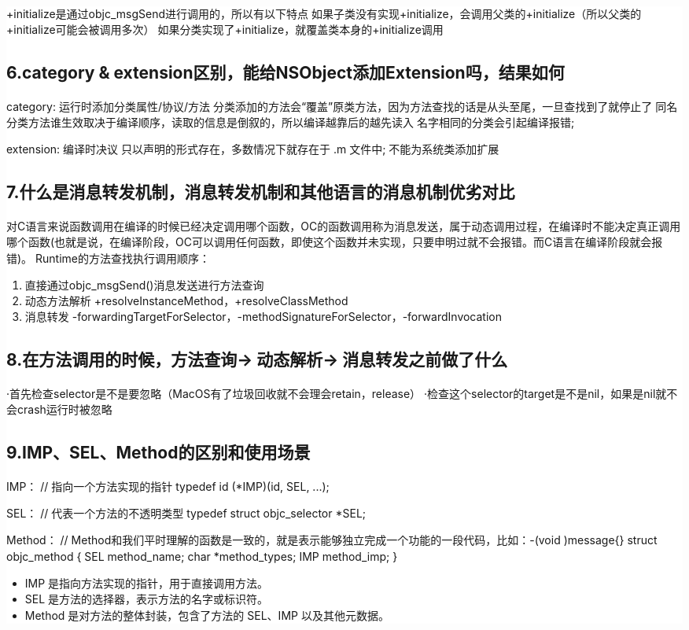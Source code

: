 +initialize是通过objc_msgSend进行调用的，所以有以下特点
如果子类没有实现+initialize，会调用父类的+initialize（所以父类的+initialize可能会被调用多次）
如果分类实现了+initialize，就覆盖类本身的+initialize调用


## 6.category & extension区别，能给NSObject添加Extension吗，结果如何
category:
运行时添加分类属性/协议/方法 
分类添加的方法会“覆盖”原类方法，因为方法查找的话是从头至尾，一旦查找到了就停止了 
同名分类方法谁生效取决于编译顺序，读取的信息是倒叙的，所以编译越靠后的越先读入 
名字相同的分类会引起编译报错;

extension:
编译时决议
只以声明的形式存在，多数情况下就存在于 .m 文件中; 不能为系统类添加扩展


## 7.什么是消息转发机制，消息转发机制和其他语⾔的消息机制优劣对⽐

对C语言来说函数调用在编译的时候已经决定调用哪个函数，OC的函数调用称为消息发送，属于动态调用过程，在编译时不能决定真正调用哪个函数(也就是说，在编译阶段，OC可以调用任何函数，即使这个函数并未实现，只要申明过就不会报错。而C语言在编译阶段就会报错)。
Runtime的方法查找执行调用顺序： 
1. 直接通过objc_msgSend()消息发送进行方法查询 
2. 动态方法解析 +resolveInstanceMethod，+resolveClassMethod
3. 消息转发 -forwardingTargetForSelector，-methodSignatureForSelector，-forwardInvocation

## 8.在⽅法调⽤的时候，⽅法查询-> 动态解析-> 消息转发之前做了什么
·首先检查selector是不是要忽略（MacOS有了垃圾回收就不会理会retain，release）
·检查这个selector的target是不是nil，如果是nil就不会crash运行时被忽略

## 9.IMP、SEL、Method的区别和使⽤场景

IMP：
// 指向一个方法实现的指针
typedef id (*IMP)(id, SEL, ...); 

SEL：
// 代表一个方法的不透明类型
typedef struct objc_selector *SEL;

Method：
// Method和我们平时理解的函数是一致的，就是表示能够独立完成一个功能的一段代码，比如：-(void )message{}
struct objc_method {
    SEL method_name;
    char *method_types;
    IMP method_imp;
}

- IMP 是指向方法实现的指针，用于直接调用方法。
- SEL 是方法的选择器，表示方法的名字或标识符。
- Method 是对方法的整体封装，包含了方法的 SEL、IMP 以及其他元数据。
